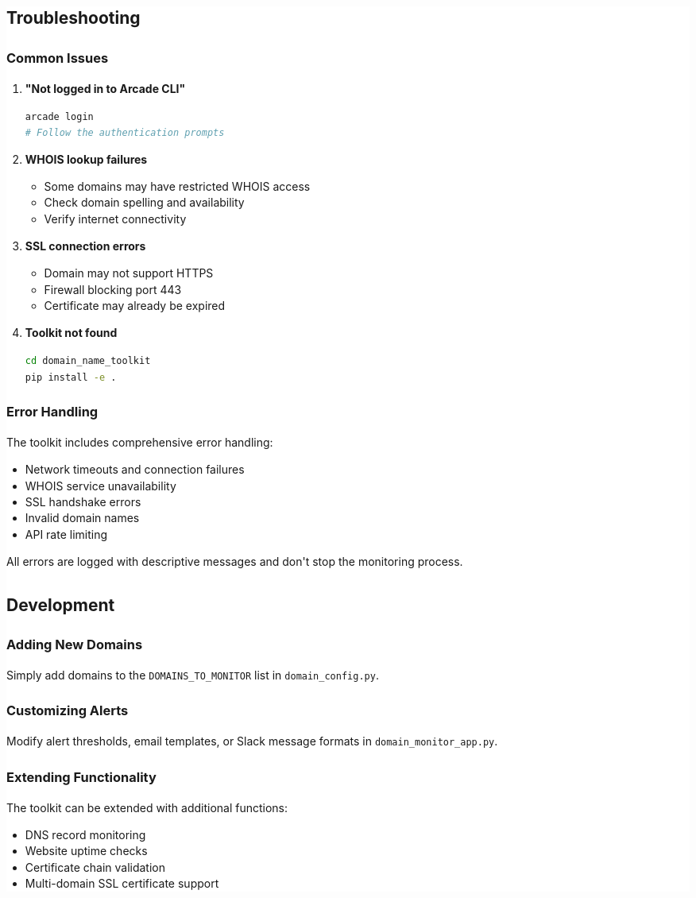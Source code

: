 ## Troubleshooting

### Common Issues

1. **"Not logged in to Arcade CLI"**
   ```bash
   arcade login
   # Follow the authentication prompts
   ```

2. **WHOIS lookup failures**
   - Some domains may have restricted WHOIS access
   - Check domain spelling and availability
   - Verify internet connectivity

3. **SSL connection errors**
   - Domain may not support HTTPS
   - Firewall blocking port 443
   - Certificate may already be expired

4. **Toolkit not found**
   ```bash
   cd domain_name_toolkit
   pip install -e .
   ```

### Error Handling

The toolkit includes comprehensive error handling:
- Network timeouts and connection failures
- WHOIS service unavailability  
- SSL handshake errors
- Invalid domain names
- API rate limiting

All errors are logged with descriptive messages and don't stop the monitoring process.

## Development

### Adding New Domains

Simply add domains to the `DOMAINS_TO_MONITOR` list in `domain_config.py`.

### Customizing Alerts

Modify alert thresholds, email templates, or Slack message formats in `domain_monitor_app.py`.

### Extending Functionality

The toolkit can be extended with additional functions:
- DNS record monitoring
- Website uptime checks
- Certificate chain validation
- Multi-domain SSL certificate support
